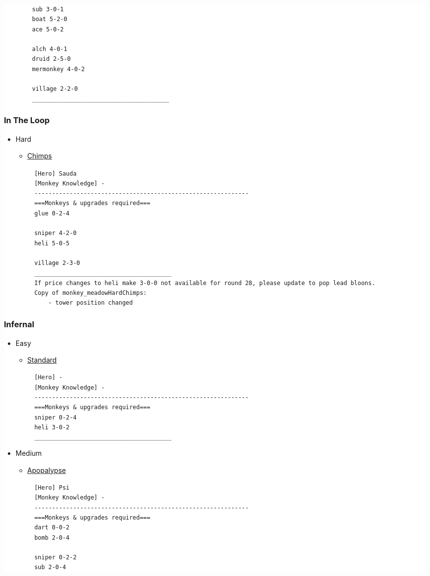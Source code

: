 			sub 3-0-1
			boat 5-2-0
			ace 5-0-2
			
			alch 4-0-1
			druid 2-5-0
			mermonkey 4-0-2
			
			village 2-2-0
			_______________________________________
			
### In The Loop
- Hard
	- [Chimps](../btd6bot/plans/in_the_loopHardChimps.py)

			[Hero] Sauda
			[Monkey Knowledge] -
			-------------------------------------------------------------
			===Monkeys & upgrades required===
			glue 0-2-4
			
			sniper 4-2-0
			heli 5-0-5
			
			village 2-3-0
			_______________________________________
			If price changes to heli make 3-0-0 not available for round 28, please update to pop lead bloons.
			Copy of monkey_meadowHardChimps:
			    - tower position changed
			
### Infernal
- Easy
	- [Standard](../btd6bot/plans/infernalEasyStandard.py)

			[Hero] -
			[Monkey Knowledge] -
			-------------------------------------------------------------
			===Monkeys & upgrades required===
			sniper 0-2-4
			heli 3-0-2
			_______________________________________
			
- Medium
	- [Apopalypse](../btd6bot/plans/infernalMediumApopalypse.py)

			[Hero] Psi
			[Monkey Knowledge] -
			-------------------------------------------------------------
			===Monkeys & upgrades required===
			dart 0-0-2
			bomb 2-0-4
			
			sniper 0-2-2
			sub 2-0-4
			
